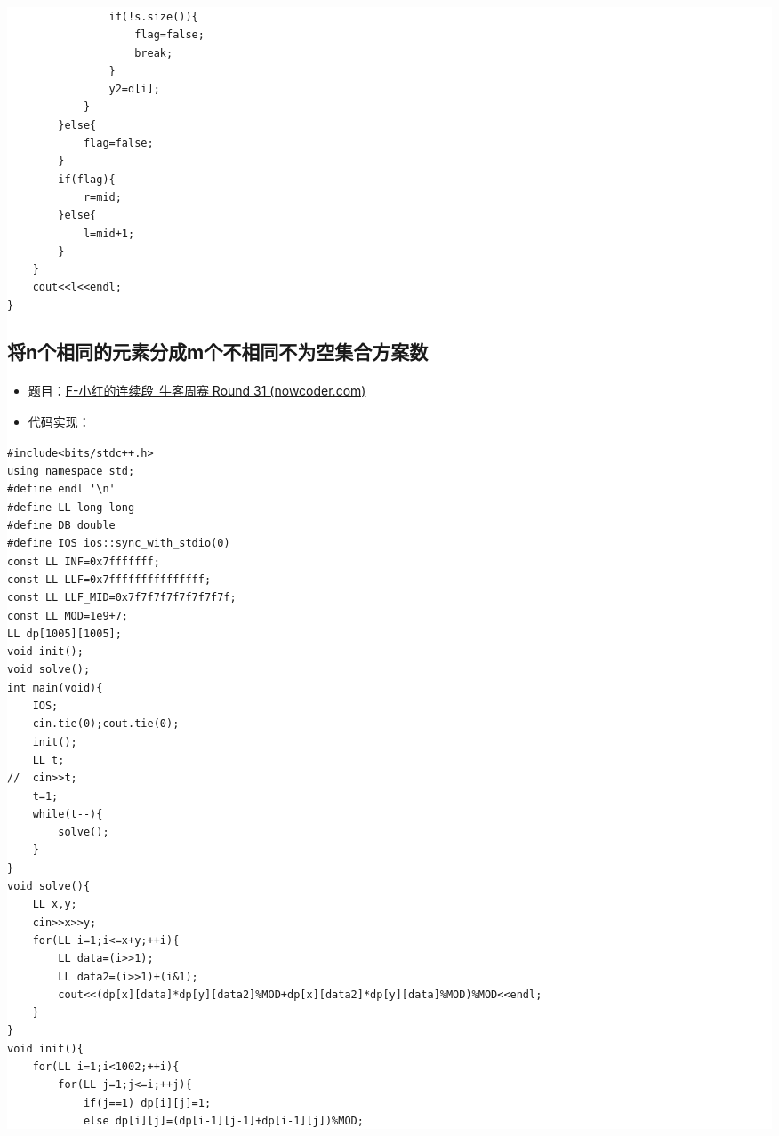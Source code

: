 ```
                if(!s.size()){
                    flag=false;
                    break;
                }
                y2=d[i];
            }
        }else{
            flag=false;
        }
        if(flag){
            r=mid;
        }else{
            l=mid+1;
        }
    }
    cout<<l<<endl;
}
```

## 将n个相同的元素分成m个不相同不为空集合方案数

- 题目：[F-小红的连续段_牛客周赛 Round 31 (nowcoder.com)](https://ac.nowcoder.com/acm/contest/74362/F)

- 代码实现：

```
#include<bits/stdc++.h>
using namespace std;
#define endl '\n'
#define LL long long
#define DB double
#define IOS ios::sync_with_stdio(0)
const LL INF=0x7fffffff;
const LL LLF=0x7fffffffffffffff;
const LL LLF_MID=0x7f7f7f7f7f7f7f7f;
const LL MOD=1e9+7;
LL dp[1005][1005];
void init();
void solve();
int main(void){
	IOS;
	cin.tie(0);cout.tie(0);
    init();
	LL t;
// 	cin>>t;
	t=1;
	while(t--){
		solve();
	}
}
void solve(){
    LL x,y;
    cin>>x>>y;
    for(LL i=1;i<=x+y;++i){
        LL data=(i>>1);
        LL data2=(i>>1)+(i&1);
        cout<<(dp[x][data]*dp[y][data2]%MOD+dp[x][data2]*dp[y][data]%MOD)%MOD<<endl;
    }
}
void init(){
    for(LL i=1;i<1002;++i){
        for(LL j=1;j<=i;++j){
            if(j==1) dp[i][j]=1;
            else dp[i][j]=(dp[i-1][j-1]+dp[i-1][j])%MOD;
```